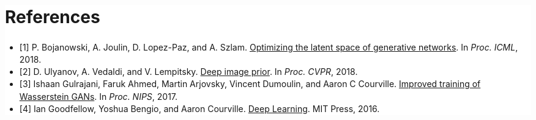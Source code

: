 
# References

- [1] P. Bojanowski, A. Joulin, D. Lopez-Paz, and A. Szlam. [Optimizing the latent space of generative networks](https://arxiv.org/abs/1707.05776). In *Proc. ICML*, 2018.
- [2] D. Ulyanov, A. Vedaldi, and V. Lempitsky. [Deep image prior](https://dmitryulyanov.github.io/deep_image_prior). In *Proc. CVPR*, 2018.
- [3] Ishaan Gulrajani, Faruk Ahmed, Martin Arjovsky, Vincent Dumoulin, and Aaron C Courville. [Improved training of Wasserstein GANs](https://arxiv.org/abs/1704.00028). In *Proc. NIPS*, 2017.
- [4] Ian Goodfellow, Yoshua Bengio, and Aaron Courville. [Deep Learning](http://www.deeplearningbook.org). MIT Press, 2016.
